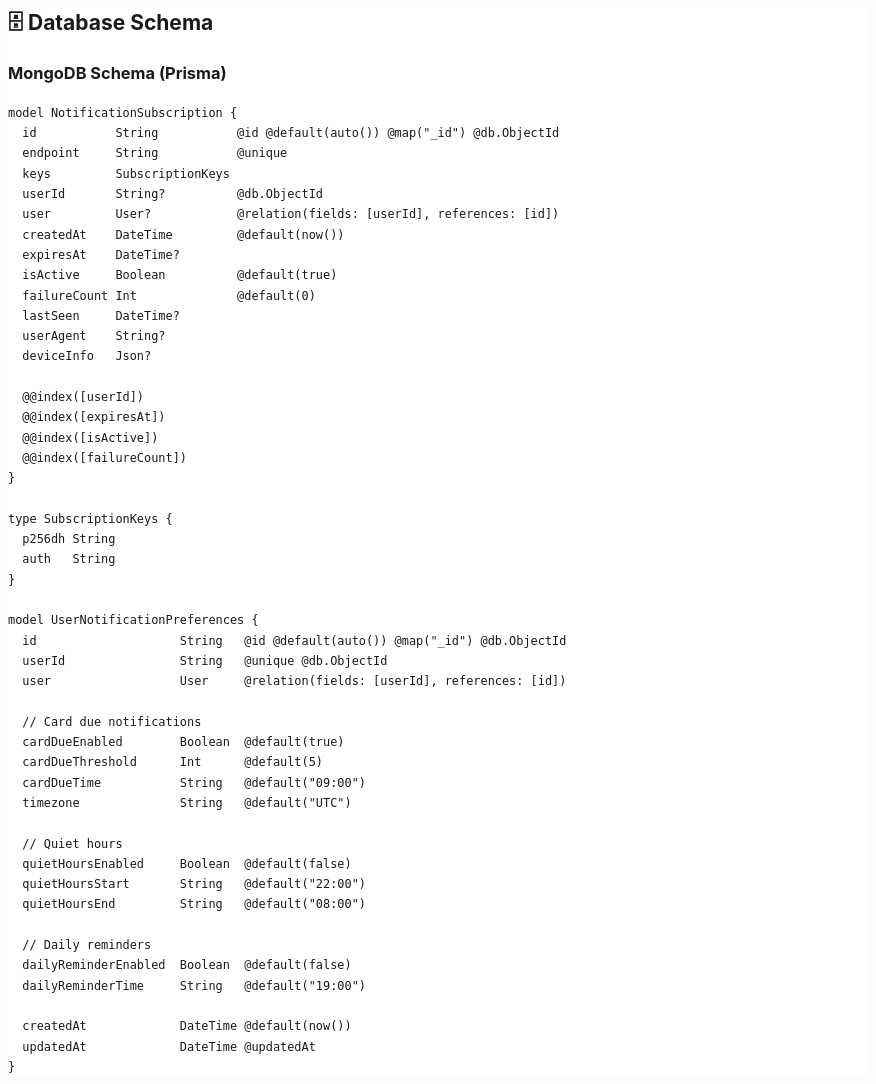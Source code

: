 ## 🗄️ Database Schema

### MongoDB Schema (Prisma)

```prisma
model NotificationSubscription {
  id           String           @id @default(auto()) @map("_id") @db.ObjectId
  endpoint     String           @unique
  keys         SubscriptionKeys
  userId       String?          @db.ObjectId
  user         User?            @relation(fields: [userId], references: [id])
  createdAt    DateTime         @default(now())
  expiresAt    DateTime?
  isActive     Boolean          @default(true)
  failureCount Int              @default(0)
  lastSeen     DateTime?
  userAgent    String?
  deviceInfo   Json?

  @@index([userId])
  @@index([expiresAt])
  @@index([isActive])
  @@index([failureCount])
}

type SubscriptionKeys {
  p256dh String
  auth   String
}

model UserNotificationPreferences {
  id                    String   @id @default(auto()) @map("_id") @db.ObjectId
  userId                String   @unique @db.ObjectId
  user                  User     @relation(fields: [userId], references: [id])

  // Card due notifications
  cardDueEnabled        Boolean  @default(true)
  cardDueThreshold      Int      @default(5)
  cardDueTime           String   @default("09:00")
  timezone              String   @default("UTC")

  // Quiet hours
  quietHoursEnabled     Boolean  @default(false)
  quietHoursStart       String   @default("22:00")
  quietHoursEnd         String   @default("08:00")

  // Daily reminders
  dailyReminderEnabled  Boolean  @default(false)
  dailyReminderTime     String   @default("19:00")

  createdAt             DateTime @default(now())
  updatedAt             DateTime @updatedAt
}
```
